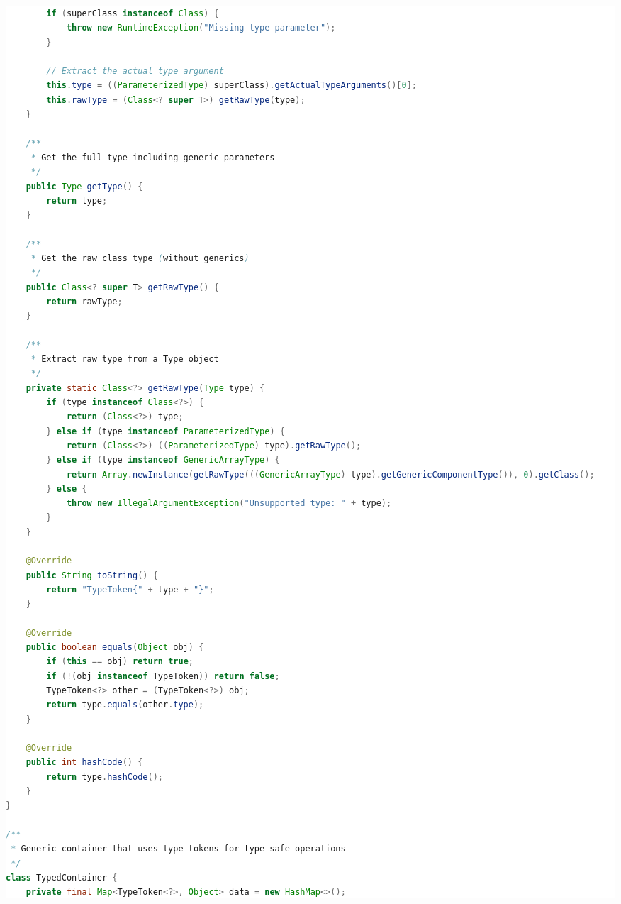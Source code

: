 ```java
        if (superClass instanceof Class) {
            throw new RuntimeException("Missing type parameter");
        }
      
        // Extract the actual type argument
        this.type = ((ParameterizedType) superClass).getActualTypeArguments()[0];
        this.rawType = (Class<? super T>) getRawType(type);
    }
  
    /**
     * Get the full type including generic parameters
     */
    public Type getType() {
        return type;
    }
  
    /**
     * Get the raw class type (without generics)
     */
    public Class<? super T> getRawType() {
        return rawType;
    }
  
    /**
     * Extract raw type from a Type object
     */
    private static Class<?> getRawType(Type type) {
        if (type instanceof Class<?>) {
            return (Class<?>) type;
        } else if (type instanceof ParameterizedType) {
            return (Class<?>) ((ParameterizedType) type).getRawType();
        } else if (type instanceof GenericArrayType) {
            return Array.newInstance(getRawType(((GenericArrayType) type).getGenericComponentType()), 0).getClass();
        } else {
            throw new IllegalArgumentException("Unsupported type: " + type);
        }
    }
  
    @Override
    public String toString() {
        return "TypeToken{" + type + "}";
    }
  
    @Override
    public boolean equals(Object obj) {
        if (this == obj) return true;
        if (!(obj instanceof TypeToken)) return false;
        TypeToken<?> other = (TypeToken<?>) obj;
        return type.equals(other.type);
    }
  
    @Override
    public int hashCode() {
        return type.hashCode();
    }
}

/**
 * Generic container that uses type tokens for type-safe operations
 */
class TypedContainer {
    private final Map<TypeToken<?>, Object> data = new HashMap<>();
```